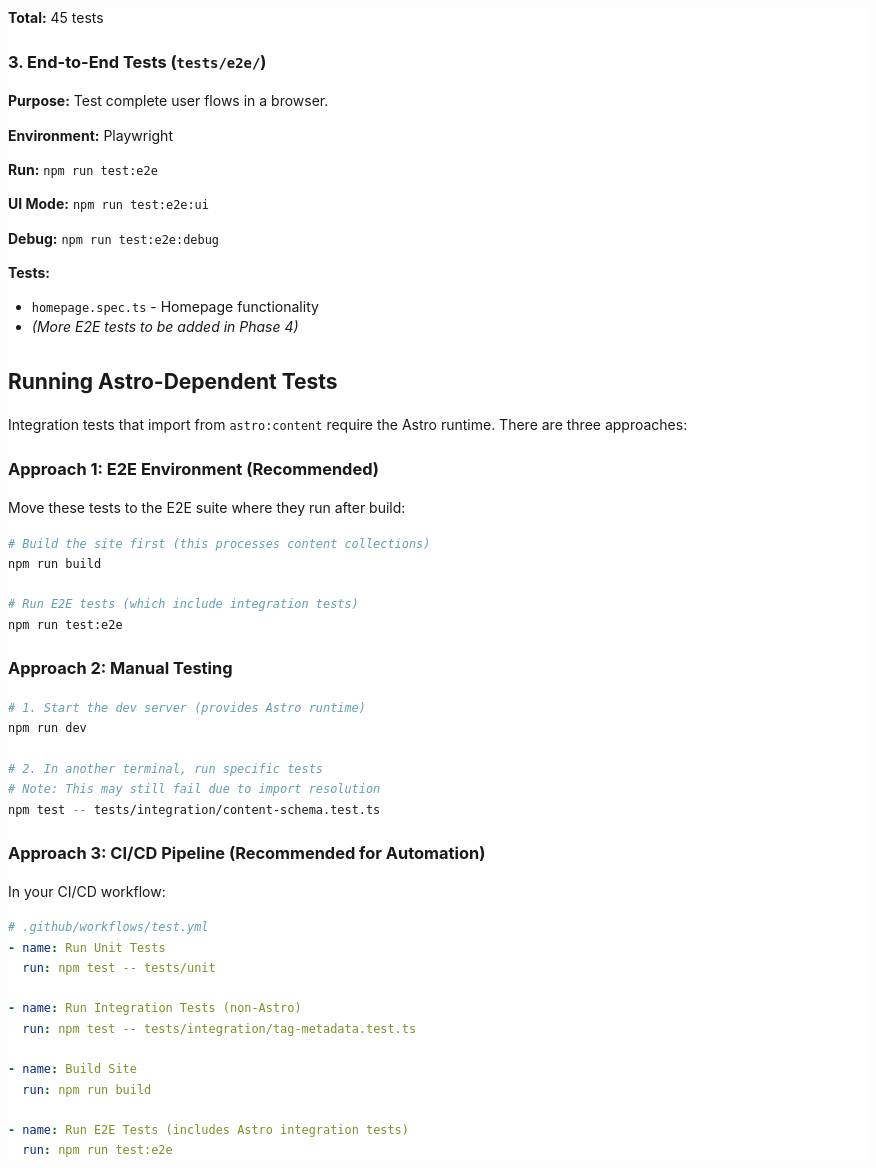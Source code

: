 **Total:** 45 tests

### 3. End-to-End Tests (`tests/e2e/`)

**Purpose:** Test complete user flows in a browser.

**Environment:** Playwright

**Run:** `npm run test:e2e`

**UI Mode:** `npm run test:e2e:ui`

**Debug:** `npm run test:e2e:debug`

**Tests:**
- `homepage.spec.ts` - Homepage functionality
- *(More E2E tests to be added in Phase 4)*

## Running Astro-Dependent Tests

Integration tests that import from `astro:content` require the Astro runtime. There are three approaches:

### Approach 1: E2E Environment (Recommended)

Move these tests to the E2E suite where they run after build:

```bash
# Build the site first (this processes content collections)
npm run build

# Run E2E tests (which include integration tests)
npm run test:e2e
```

### Approach 2: Manual Testing

```bash
# 1. Start the dev server (provides Astro runtime)
npm run dev

# 2. In another terminal, run specific tests
# Note: This may still fail due to import resolution
npm test -- tests/integration/content-schema.test.ts
```

### Approach 3: CI/CD Pipeline (Recommended for Automation)

In your CI/CD workflow:

```yaml
# .github/workflows/test.yml
- name: Run Unit Tests
  run: npm test -- tests/unit

- name: Run Integration Tests (non-Astro)
  run: npm test -- tests/integration/tag-metadata.test.ts

- name: Build Site
  run: npm run build

- name: Run E2E Tests (includes Astro integration tests)
  run: npm run test:e2e
```
